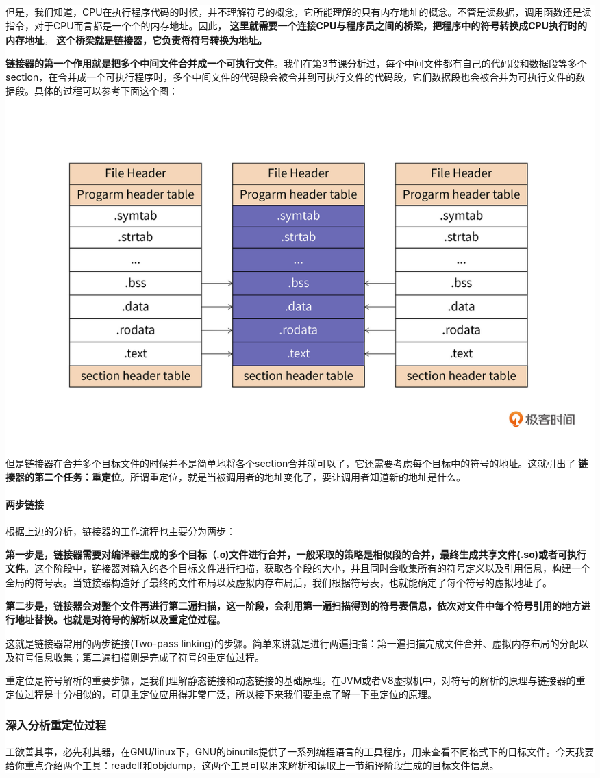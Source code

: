 但是，我们知道，CPU在执行程序代码的时候，并不理解符号的概念，它所能理解的只有内存地址的概念。不管是读数据，调用函数还是读指令，对于CPU而言都是一个个的内存地址。因此， **这里就需要一个连接CPU与程序员之间的桥梁，把程序中的符号转换成CPU执行时的内存地址**。 **这个桥梁就是链接器，它负责将符号转换为地址。**

**链接器的第一个作用就是把多个中间文件合并成一个可执行文件**。我们在第3节课分析过，每个中间文件都有自己的代码段和数据段等多个section，在合并成一个可执行程序时，多个中间文件的代码段会被合并到可执行文件的代码段，它们数据段也会被合并为可执行文件的数据段。具体的过程可以参考下面这个图：

![](images/436308/e22cc1820a1e9b5e3fc44b844dba7182.jpg)

但是链接器在合并多个目标文件的时候并不是简单地将各个section合并就可以了，它还需要考虑每个目标中的符号的地址。这就引出了 **链接器的第二个任务：重定位**。所谓重定位，就是当被调用者的地址变化了，要让调用者知道新的地址是什么。

#### 两步链接

根据上边的分析，链接器的工作流程也主要分为两步：

**第一步是，链接器需要对编译器生成的多个目标（.o)文件进行合并，一般采取的策略是相似段的合并，最终生成共享文件(.so)或者可执行文件**。这个阶段中，链接器对输入的各个目标文件进行扫描，获取各个段的大小，并且同时会收集所有的符号定义以及引用信息，构建一个全局的符号表。当链接器构造好了最终的文件布局以及虚拟内存布局后，我们根据符号表，也就能确定了每个符号的虚拟地址了。

**第二步是，链接器会对整个文件再进行第二遍扫描，这一阶段，会利用第一遍扫描得到的符号表信息，依次对文件中每个符号引用的地方进行地址替换。也就是对符号的解析以及重定位过程**。

这就是链接器常用的两步链接(Two-pass linking)的步骤。简单来讲就是进行两遍扫描：第一遍扫描完成文件合并、虚拟内存布局的分配以及符号信息收集；第二遍扫描则是完成了符号的重定位过程。

重定位是符号解析的重要步骤，是我们理解静态链接和动态链接的基础原理。在JVM或者V8虚拟机中，对符号的解析的原理与链接器的重定位过程是十分相似的，可见重定位应用得非常广泛，所以接下来我们要重点了解一下重定位的原理。

### 深入分析重定位过程

工欲善其事，必先利其器，在GNU/linux下，GNU的binutils提供了一系列编程语言的工具程序，用来查看不同格式下的目标文件。今天我要给你重点介绍两个工具：readelf和objdump，这两个工具可以用来解析和读取上一节编译阶段生成的目标文件信息。
